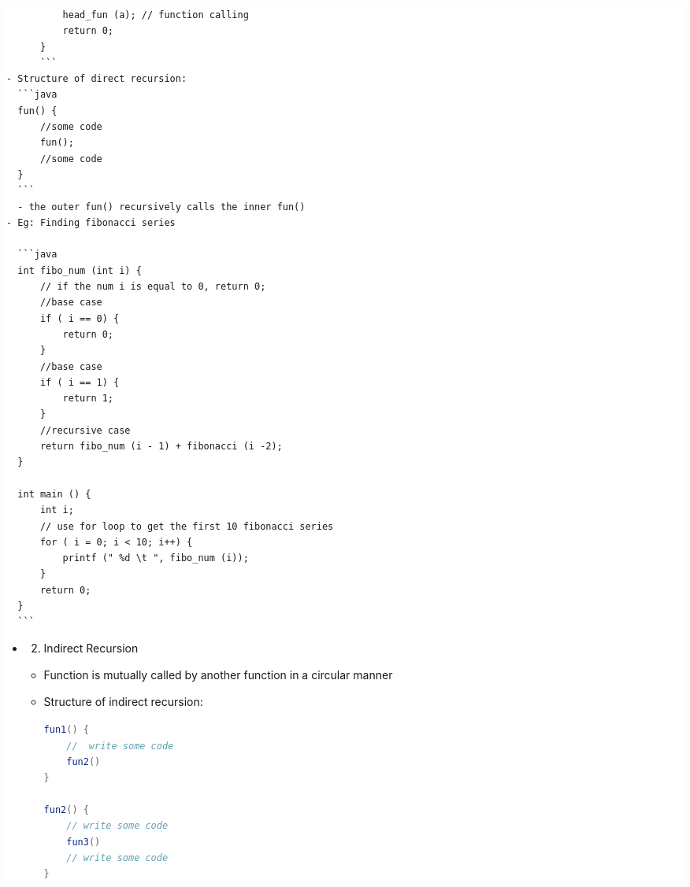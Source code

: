               head_fun (a); // function calling
              return 0;
          }
          ```
    - Structure of direct recursion:
      ```java
      fun() {
          //some code
          fun();
          //some code
      }
      ```
      - the outer fun() recursively calls the inner fun()
    - Eg: Finding fibonacci series

      ```java
      int fibo_num (int i) {
          // if the num i is equal to 0, return 0;
          //base case
          if ( i == 0) {
              return 0;
          }
          //base case
          if ( i == 1) {
              return 1;
          }
          //recursive case
          return fibo_num (i - 1) + fibonacci (i -2);
      }

      int main () {
          int i;
          // use for loop to get the first 10 fibonacci series
          for ( i = 0; i < 10; i++) {
              printf (" %d \t ", fibo_num (i));
          }
          return 0;
      }
      ```

  - 2. Indirect Recursion

    - Function is mutually called by another function in a circular manner
    - Structure of indirect recursion:

      ```java
      fun1() {
          //  write some code
          fun2()
      }

      fun2() {
          // write some code
          fun3()
          // write some code
      }
